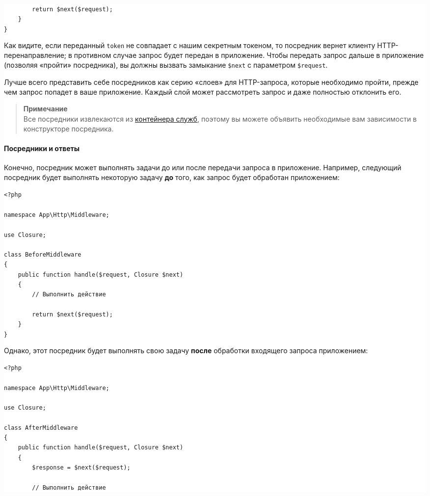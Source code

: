             return $next($request);
        }
    }

Как видите, если переданный `token` не совпадает с нашим секретным токеном, то посредник вернет клиенту HTTP-перенаправление; в противном случае запрос будет передан в приложение. Чтобы передать запрос дальше в приложение (позволяя «пройти» посредника), вы должны вызвать замыкание `$next` с параметром `$request`.

Лучше всего представить себе посредников как серию «слоев» для HTTP-запроса, которые необходимо пройти, прежде чем запрос попадет в ваше приложение. Каждый слой может рассмотреть запрос и даже полностью отклонить его.

> **Примечание**\
> Все посредники извлекаются из [контейнера служб](container.md), поэтому вы можете объявить необходимые вам зависимости в конструкторе посредника.

<a name="before-after-middleware"></a>
<a name="middleware-and-responses"></a>
#### Посредники и ответы

Конечно, посредник может выполнять задачи до или после передачи запроса в приложение. Например, следующий посредник будет выполнять некоторую задачу **до** того, как запрос будет обработан приложением:

    <?php

    namespace App\Http\Middleware;

    use Closure;

    class BeforeMiddleware
    {
        public function handle($request, Closure $next)
        {
            // Выполнить действие

            return $next($request);
        }
    }

Однако, этот посредник будет выполнять свою задачу **после** обработки входящего запроса приложением:

    <?php

    namespace App\Http\Middleware;

    use Closure;

    class AfterMiddleware
    {
        public function handle($request, Closure $next)
        {
            $response = $next($request);

            // Выполнить действие
